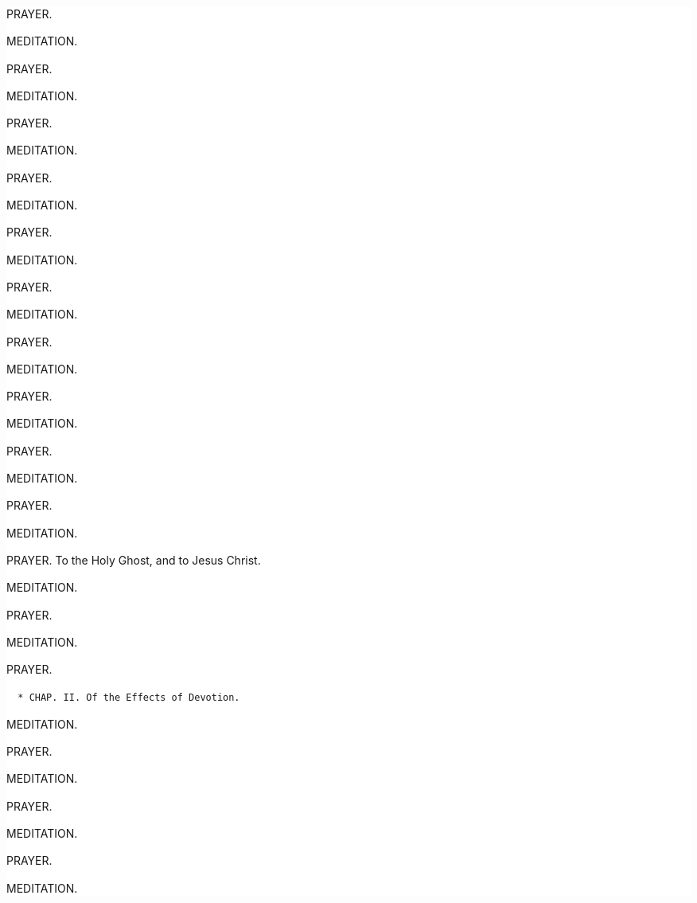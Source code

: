 PRAYER.

MEDITATION.

PRAYER.

MEDITATION.

PRAYER.

MEDITATION.

PRAYER.

MEDITATION.

PRAYER.

MEDITATION.

PRAYER.

MEDITATION.

PRAYER.

MEDITATION.

PRAYER.

MEDITATION.

PRAYER.

MEDITATION.

PRAYER.

MEDITATION.

PRAYER. To the Holy Ghost, and to Jesus Christ.

MEDITATION.

PRAYER.

MEDITATION.

PRAYER.

      * CHAP. II. Of the Effects of Devotion.

MEDITATION.

PRAYER.

MEDITATION.

PRAYER.

MEDITATION.

PRAYER.

MEDITATION.
